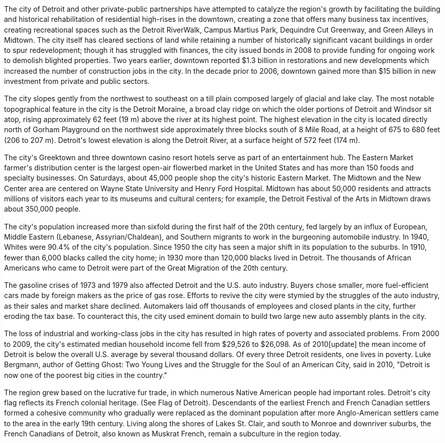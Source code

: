 The city of Detroit and other private-public partnerships have attempted to catalyze the region's growth by facilitating the building and historical rehabilitation of residential high-rises in the downtown, creating a zone that offers many business tax incentives, creating recreational spaces such as the Detroit RiverWalk, Campus Martius Park, Dequindre Cut Greenway, and Green Alleys in Midtown. The city itself has cleared sections of land while retaining a number of historically significant vacant buildings in order to spur redevelopment; though it has struggled with finances, the city issued bonds in 2008 to provide funding for ongoing work to demolish blighted properties. Two years earlier, downtown reported $1.3 billion in restorations and new developments which increased the number of construction jobs in the city. In the decade prior to 2006, downtown gained more than $15 billion in new investment from private and public sectors.

The city slopes gently from the northwest to southeast on a till plain composed largely of glacial and lake clay. The most notable topographical feature in the city is the Detroit Moraine, a broad clay ridge on which the older portions of Detroit and Windsor sit atop, rising approximately 62 feet (19 m) above the river at its highest point. The highest elevation in the city is located directly north of Gorham Playground on the northwest side approximately three blocks south of 8 Mile Road, at a height of 675 to 680 feet (206 to 207 m). Detroit's lowest elevation is along the Detroit River, at a surface height of 572 feet (174 m).

The city's Greektown and three downtown casino resort hotels serve as part of an entertainment hub. The Eastern Market farmer's distribution center is the largest open-air flowerbed market in the United States and has more than 150 foods and specialty businesses. On Saturdays, about 45,000 people shop the city's historic Eastern Market. The Midtown and the New Center area are centered on Wayne State University and Henry Ford Hospital. Midtown has about 50,000 residents and attracts millions of visitors each year to its museums and cultural centers; for example, the Detroit Festival of the Arts in Midtown draws about 350,000 people.

The city's population increased more than sixfold during the first half of the 20th century, fed largely by an influx of European, Middle Eastern (Lebanese, Assyrian/Chaldean), and Southern migrants to work in the burgeoning automobile industry. In 1940, Whites were 90.4% of the city's population. Since 1950 the city has seen a major shift in its population to the suburbs. In 1910, fewer than 6,000 blacks called the city home; in 1930 more than 120,000 blacks lived in Detroit. The thousands of African Americans who came to Detroit were part of the Great Migration of the 20th century.

The gasoline crises of 1973 and 1979 also affected Detroit and the U.S. auto industry. Buyers chose smaller, more fuel-efficient cars made by foreign makers as the price of gas rose. Efforts to revive the city were stymied by the struggles of the auto industry, as their sales and market share declined. Automakers laid off thousands of employees and closed plants in the city, further eroding the tax base. To counteract this, the city used eminent domain to build two large new auto assembly plants in the city.

The loss of industrial and working-class jobs in the city has resulted in high rates of poverty and associated problems. From 2000 to 2009, the city's estimated median household income fell from $29,526 to $26,098. As of 2010[update] the mean income of Detroit is below the overall U.S. average by several thousand dollars. Of every three Detroit residents, one lives in poverty. Luke Bergmann, author of Getting Ghost: Two Young Lives and the Struggle for the Soul of an American City, said in 2010, "Detroit is now one of the poorest big cities in the country."

The region grew based on the lucrative fur trade, in which numerous Native American people had important roles. Detroit's city flag reflects its French colonial heritage. (See Flag of Detroit). Descendants of the earliest French and French Canadian settlers formed a cohesive community who gradually were replaced as the dominant population after more Anglo-American settlers came to the area in the early 19th century. Living along the shores of Lakes St. Clair, and south to Monroe and downriver suburbs, the French Canadians of Detroit, also known as Muskrat French, remain a subculture in the region today.
